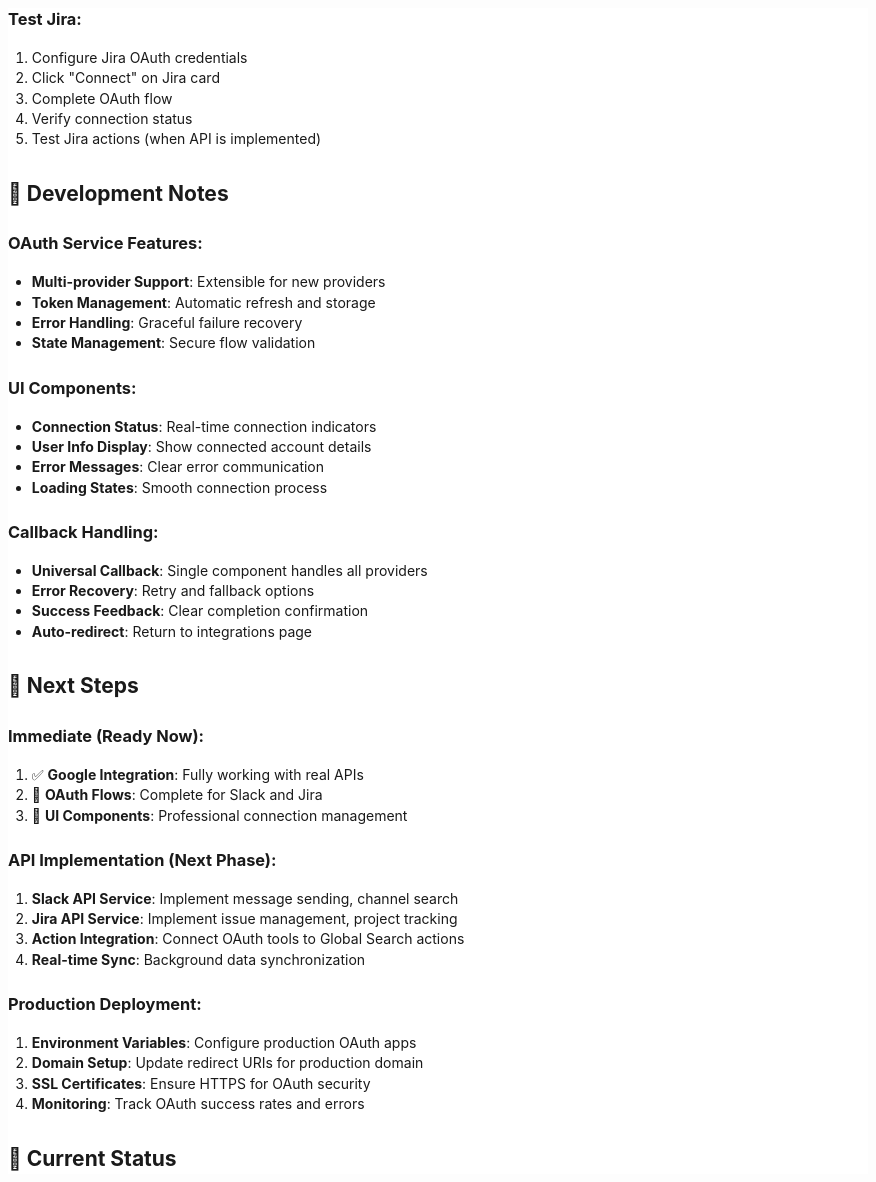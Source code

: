 ### **Test Jira:**
1. Configure Jira OAuth credentials
2. Click "Connect" on Jira card
3. Complete OAuth flow
4. Verify connection status
5. Test Jira actions (when API is implemented)

## 🔧 **Development Notes**

### **OAuth Service Features:**
- **Multi-provider Support**: Extensible for new providers
- **Token Management**: Automatic refresh and storage
- **Error Handling**: Graceful failure recovery
- **State Management**: Secure flow validation

### **UI Components:**
- **Connection Status**: Real-time connection indicators
- **User Info Display**: Show connected account details
- **Error Messages**: Clear error communication
- **Loading States**: Smooth connection process

### **Callback Handling:**
- **Universal Callback**: Single component handles all providers
- **Error Recovery**: Retry and fallback options
- **Success Feedback**: Clear completion confirmation
- **Auto-redirect**: Return to integrations page

## 🚀 **Next Steps**

### **Immediate (Ready Now):**
1. ✅ **Google Integration**: Fully working with real APIs
2. 🔧 **OAuth Flows**: Complete for Slack and Jira
3. 🎨 **UI Components**: Professional connection management

### **API Implementation (Next Phase):**
1. **Slack API Service**: Implement message sending, channel search
2. **Jira API Service**: Implement issue management, project tracking
3. **Action Integration**: Connect OAuth tools to Global Search actions
4. **Real-time Sync**: Background data synchronization

### **Production Deployment:**
1. **Environment Variables**: Configure production OAuth apps
2. **Domain Setup**: Update redirect URIs for production domain
3. **SSL Certificates**: Ensure HTTPS for OAuth security
4. **Monitoring**: Track OAuth success rates and errors

## 🎉 **Current Status**
